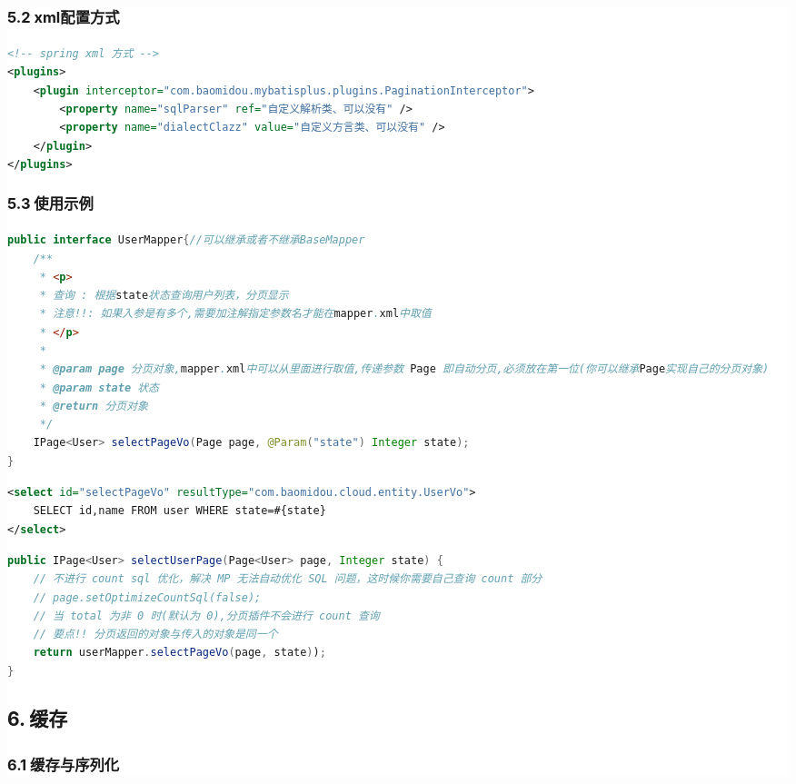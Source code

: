 



### 5.2 xml配置方式

```xml
<!-- spring xml 方式 -->
<plugins>
    <plugin interceptor="com.baomidou.mybatisplus.plugins.PaginationInterceptor">
        <property name="sqlParser" ref="自定义解析类、可以没有" />
        <property name="dialectClazz" value="自定义方言类、可以没有" />
    </plugin>
</plugins>
```



### 5.3 使用示例

```java
public interface UserMapper{//可以继承或者不继承BaseMapper
    /**
     * <p>
     * 查询 : 根据state状态查询用户列表，分页显示
     * 注意!!: 如果入参是有多个,需要加注解指定参数名才能在mapper.xml中取值
     * </p>
     *
     * @param page 分页对象,mapper.xml中可以从里面进行取值,传递参数 Page 即自动分页,必须放在第一位(你可以继承Page实现自己的分页对象)
     * @param state 状态
     * @return 分页对象
     */
    IPage<User> selectPageVo(Page page, @Param("state") Integer state);
}
```

```xml
<select id="selectPageVo" resultType="com.baomidou.cloud.entity.UserVo">
    SELECT id,name FROM user WHERE state=#{state}
</select>
```

```java
public IPage<User> selectUserPage(Page<User> page, Integer state) {
    // 不进行 count sql 优化，解决 MP 无法自动优化 SQL 问题，这时候你需要自己查询 count 部分
    // page.setOptimizeCountSql(false);
    // 当 total 为非 0 时(默认为 0),分页插件不会进行 count 查询
    // 要点!! 分页返回的对象与传入的对象是同一个
    return userMapper.selectPageVo(page, state));
}
```

## 6. 缓存

### 6.1 缓存与序列化
